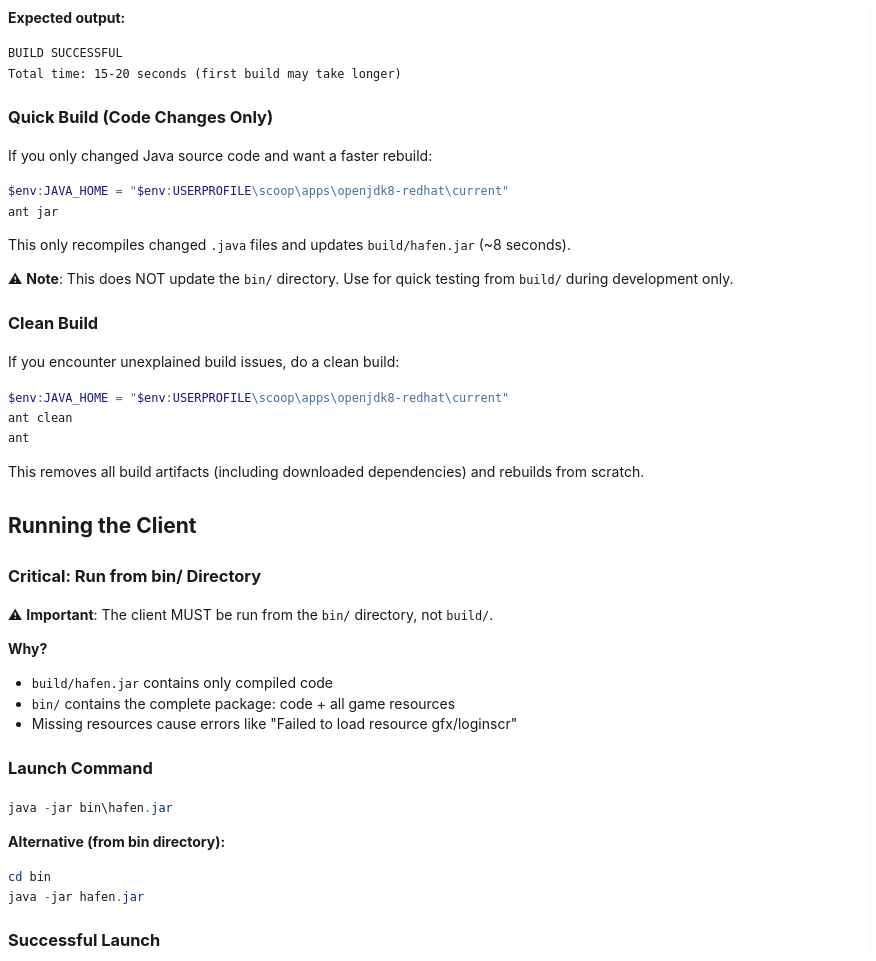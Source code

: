 **Expected output:**
```
BUILD SUCCESSFUL
Total time: 15-20 seconds (first build may take longer)
```

### Quick Build (Code Changes Only)

If you only changed Java source code and want a faster rebuild:

```powershell
$env:JAVA_HOME = "$env:USERPROFILE\scoop\apps\openjdk8-redhat\current"
ant jar
```

This only recompiles changed `.java` files and updates `build/hafen.jar` (~8 seconds).

⚠️ **Note**: This does NOT update the `bin/` directory. Use for quick testing from `build/` during development only.

### Clean Build

If you encounter unexplained build issues, do a clean build:

```powershell
$env:JAVA_HOME = "$env:USERPROFILE\scoop\apps\openjdk8-redhat\current"
ant clean
ant
```

This removes all build artifacts (including downloaded dependencies) and rebuilds from scratch.

## Running the Client

### Critical: Run from bin/ Directory

⚠️ **Important**: The client MUST be run from the `bin/` directory, not `build/`.

**Why?**
- `build/hafen.jar` contains only compiled code
- `bin/` contains the complete package: code + all game resources
- Missing resources cause errors like "Failed to load resource gfx/loginscr"

### Launch Command

```powershell
java -jar bin\hafen.jar
```

**Alternative (from bin directory):**
```powershell
cd bin
java -jar hafen.jar
```

### Successful Launch
